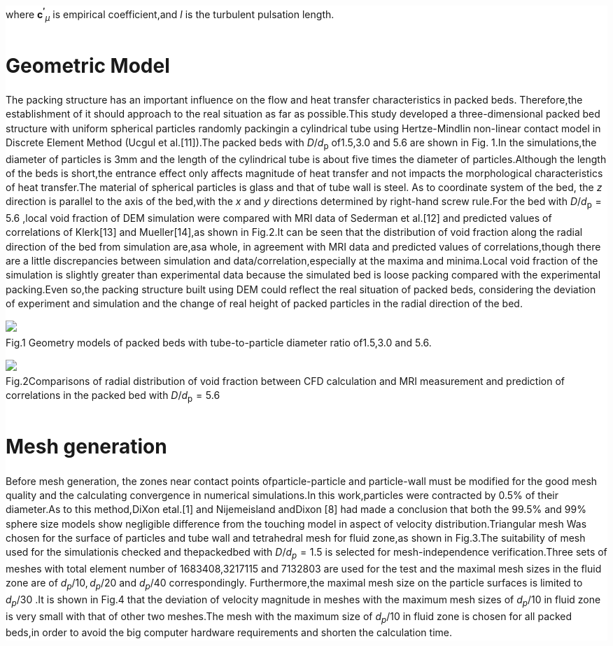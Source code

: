 where $\boldsymbol { c ^ { \prime } } _ { \mu }$ is empirical coefficient,and $l$ is the turbulent pulsation length.

# Geometric Model

The packing structure has an important influence on the flow and heat transfer characteristics in packed beds. Therefore,the establishment of it should approach to the real situation as far as possible.This study developed a three-dimensional packed bed structure with uniform spherical particles randomly packingin a cylindrical tube using Hertze-Mindlin non-linear contact model in Discrete Element Method (Ucgul et al.[11]).The packed beds with $D / d _ { \mathrm { p } }$ of1.5,3.0 and 5.6 are shown in Fig. 1.In the simulations,the diameter of particles is $3 \mathrm { m m }$ and the length of the cylindrical tube is about five times the diameter of particles.Although the length of the beds is short,the entrance effect only affects magnitude of heat transfer and not impacts the morphological characteristics of heat transfer.The material of spherical particles is glass and that of tube wall is steel. As to coordinate system of the bed, the $z$ direction is parallel to the axis of the bed,with the $x$ and $y$ directions determined by right-hand screw rule.For the bed with $D / d _ { \mathrm { p } } { = } 5 . 6$ ,local void fraction of DEM simulation were compared with MRI data of Sederman et al.[12] and predicted values of correlations of Klerk[13] and Mueller[14],as shown in Fig.2.It can be seen that the distribution of void fraction along the radial direction of the bed from simulation are,asa whole, in agreement with MRI data and predicted values of correlations,though there are a little discrepancies between simulation and data/correlation,especially at the maxima and minima.Local void fraction of the simulation is slightly greater than experimental data because the simulated bed is loose packing compared with the experimental packing.Even so,the packing structure built using DEM could reflect the real situation of packed beds, considering the deviation of experiment and simulation and the change of real height of packed particles in the radial direction of the bed.

![](images/8bd63741d3c4eff3976c57083e99c605b80b4ecdd24be4e6fb02ef7729edb37f.jpg)  
Fig.1 Geometry models of packed beds with tube-to-particle diameter ratio of1.5,3.0 and 5.6.

![](images/effacb251a3969349ca61fbefb029e0c78383871746228724c3390aa8a5f6f22.jpg)  
Fig.2Comparisons of radial distribution of void fraction between CFD calculation and MRI measurement and prediction of correlations in the packed bed with $D / d _ { \mathrm { p } } { = } 5 . 6$

# Mesh generation

Before mesh generation, the zones near contact points ofparticle-particle and particle-wall must be modified for the good mesh quality and the calculating convergence in numerical simulations.In this work,particles were contracted by $0 . 5 \%$ of their diameter.As to this method,DiXon etal.[1] and Nijemeisland andDixon [8] had made a conclusion that both the $9 9 . 5 \%$ and $9 9 \%$ sphere size models show negligible difference from the touching model in aspect of velocity distribution.Triangular mesh Was chosen for the surface of particles and tube wall and tetrahedral mesh for fluid zone,as shown in Fig.3.The suitability of mesh used for the simulationis checked and thepackedbed with $D / d _ { p } { = } 1 . 5$ is selected for mesh-independence verification.Three sets of meshes with total element number of 1683408,3217115 and 7132803 are used for the test and the maximal mesh sizes in the fluid zone are of $d _ { p } / 1 0 , d _ { p } / 2 0$ and $d _ { p } / 4 0$ correspondingly. Furthermore,the maximal mesh size on the particle surfaces is limited to $d _ { p } / 3 0$ .It is shown in Fig.4 that the deviation of velocity magnitude in meshes with the maximum mesh sizes of $d _ { p } / 1 0$ in fluid zone is very small with that of other two meshes.The mesh with the maximum size of $d _ { p } / 1 0$ in fluid zone is chosen for all packed beds,in order to avoid the big computer hardware requirements and shorten the calculation time.
